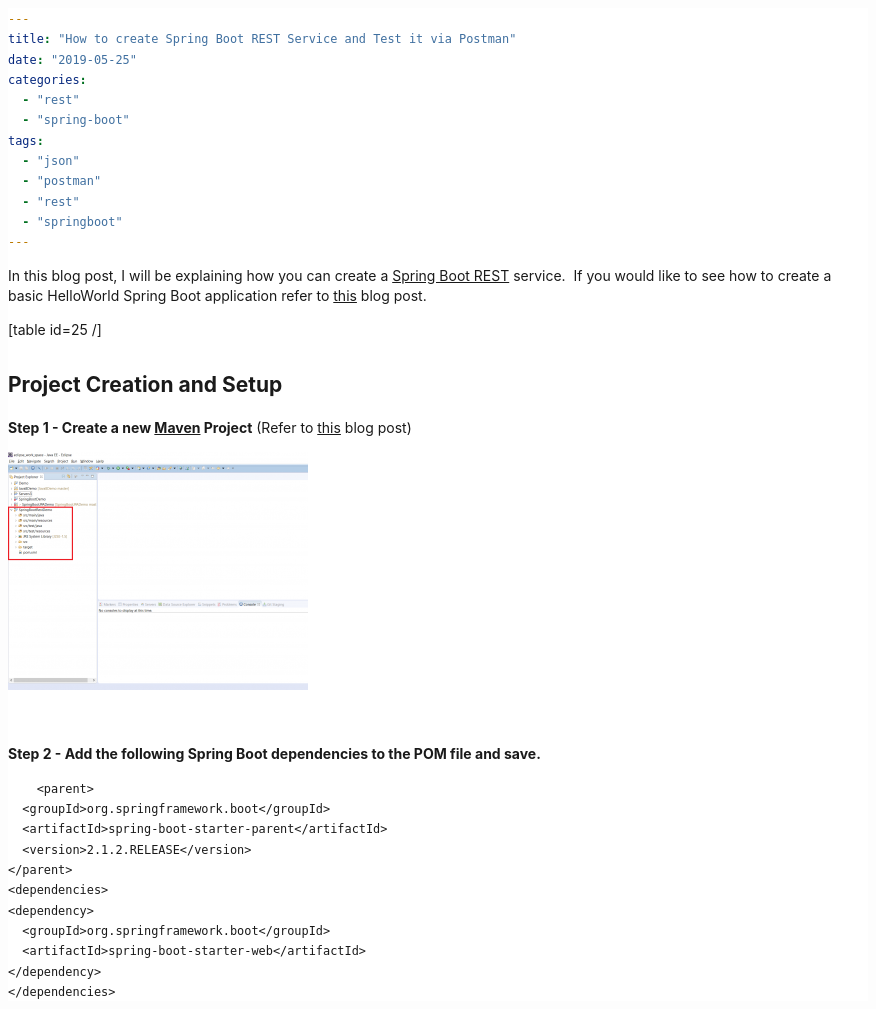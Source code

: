 ```yaml
---
title: "How to create Spring Boot REST Service and Test it via Postman"
date: "2019-05-25"
categories: 
  - "rest"
  - "spring-boot"
tags: 
  - "json"
  - "postman"
  - "rest"
  - "springboot"
---
```


In this blog post, I will be explaining how you can create a [Spring Boot REST](https://click.linksynergy.com/deeplink?id=MnzIZAZNE5Y&mid=39197&murl=https%3A%2F%2Fwww.udemy.com%2Fcourse%2Fspring-boot-tutorial-for-beginners%2F) service.  If you would like to see how to create a basic HelloWorld Spring Boot application refer to [this](https://learnjava.co.in/how-to-create-a-hello-world-spring-boot-web-application-in-eclipse-using-maven/) blog post.

\[table id=25 /\]

## Project Creation and Setup

**Step 1 - Create a new [Maven](https://click.linksynergy.com/deeplink?id=MnzIZAZNE5Y&mid=39197&murl=https%3A%2F%2Fwww.udemy.com%2Fcourse%2Fmavencrashcourse%2F) Project** (Refer to [this](https://learnjava.co.in/how-to-create-a-maven-project-in-eclipse/) blog post)

[![](images/1-300x238.png)](https://learnjava.co.in/wp-content/uploads/2019/05/1.png)

 

**Step 2 - Add the following Spring Boot dependencies to the POM file and save.**

```
	<parent>
  <groupId>org.springframework.boot</groupId>
  <artifactId>spring-boot-starter-parent</artifactId>
  <version>2.1.2.RELEASE</version>
</parent>
<dependencies>
<dependency>
  <groupId>org.springframework.boot</groupId>
  <artifactId>spring-boot-starter-web</artifactId>
</dependency>
</dependencies>
```
